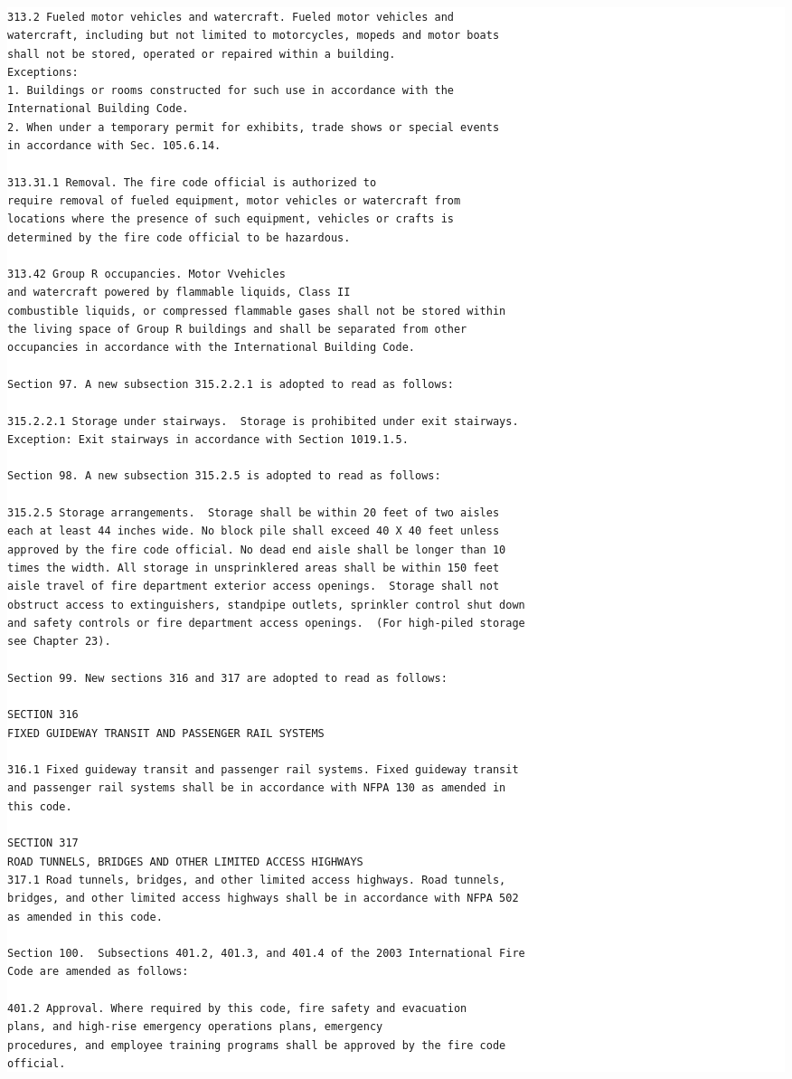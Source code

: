     313.2 Fueled motor vehicles and watercraft. Fueled motor vehicles and  
    watercraft, including but not limited to motorcycles, mopeds and motor boats  
    shall not be stored, operated or repaired within a building.  
    Exceptions:  
    1. Buildings or rooms constructed for such use in accordance with the  
    International Building Code.  
    2. When under a temporary permit for exhibits, trade shows or special events  
    in accordance with Sec. 105.6.14.  
  
    313.31.1 Removal. The fire code official is authorized to  
    require removal of fueled equipment, motor vehicles or watercraft from  
    locations where the presence of such equipment, vehicles or crafts is  
    determined by the fire code official to be hazardous.  
  
    313.42 Group R occupancies. Motor Vvehicles  
    and watercraft powered by flammable liquids, Class II  
    combustible liquids, or compressed flammable gases shall not be stored within  
    the living space of Group R buildings and shall be separated from other  
    occupancies in accordance with the International Building Code.  
  
    Section 97. A new subsection 315.2.2.1 is adopted to read as follows:  
  
    315.2.2.1 Storage under stairways.  Storage is prohibited under exit stairways.  
    Exception: Exit stairways in accordance with Section 1019.1.5.  
  
    Section 98. A new subsection 315.2.5 is adopted to read as follows:  
  
    315.2.5 Storage arrangements.  Storage shall be within 20 feet of two aisles  
    each at least 44 inches wide. No block pile shall exceed 40 X 40 feet unless  
    approved by the fire code official. No dead end aisle shall be longer than 10  
    times the width. All storage in unsprinklered areas shall be within 150 feet  
    aisle travel of fire department exterior access openings.  Storage shall not  
    obstruct access to extinguishers, standpipe outlets, sprinkler control shut down  
    and safety controls or fire department access openings.  (For high-piled storage  
    see Chapter 23).  
  
    Section 99. New sections 316 and 317 are adopted to read as follows:  
  
    SECTION 316  
    FIXED GUIDEWAY TRANSIT AND PASSENGER RAIL SYSTEMS  
  
    316.1 Fixed guideway transit and passenger rail systems. Fixed guideway transit  
    and passenger rail systems shall be in accordance with NFPA 130 as amended in  
    this code.  
  
    SECTION 317  
    ROAD TUNNELS, BRIDGES AND OTHER LIMITED ACCESS HIGHWAYS  
    317.1 Road tunnels, bridges, and other limited access highways. Road tunnels,  
    bridges, and other limited access highways shall be in accordance with NFPA 502  
    as amended in this code.  
  
    Section 100.  Subsections 401.2, 401.3, and 401.4 of the 2003 International Fire  
    Code are amended as follows:  
  
    401.2 Approval. Where required by this code, fire safety and evacuation  
    plans, and high-rise emergency operations plans, emergency  
    procedures, and employee training programs shall be approved by the fire code  
    official.  
  
